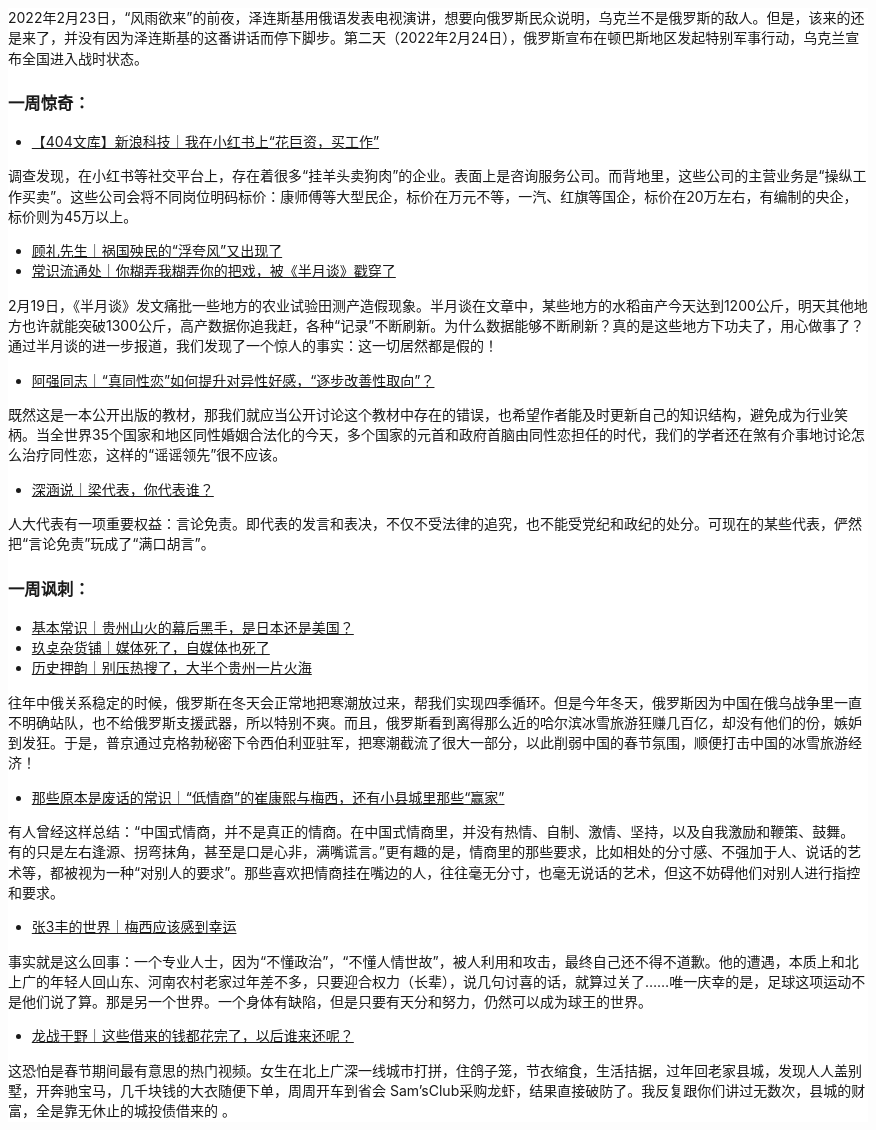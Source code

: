 
2022年2月23日，“风雨欲来”的前夜，泽连斯基用俄语发表电视演讲，想要向俄罗斯民众说明，乌克兰不是俄罗斯的敌人。但是，该来的还是来了，并没有因为泽连斯基的这番讲话而停下脚步。第二天（2022年2月24日），俄罗斯宣布在顿巴斯地区发起特别军事行动，乌克兰宣布全国进入战时状态。


### 一周惊奇：


* [【404文库】新浪科技｜我在小红书上“花巨资，买工作”](https://chinadigitaltimes.net/chinese/705315.html)


调查发现，在小红书等社交平台上，存在着很多“挂羊头卖狗肉”的企业。表面上是咨询服务公司。而背地里，这些公司的主营业务是“操纵工作买卖”。这些公司会将不同岗位明码标价：康师傅等大型民企，标价在万元不等，一汽、红旗等国企，标价在20万左右，有编制的央企，标价则为45万以上。


* [顾礼先生｜祸国殃民的“浮夸风”又出现了](https://chinadigitaltimes.net/chinese/705238.html)
* [常识流通处｜你糊弄我糊弄你的把戏，被《半月谈》戳穿了](https://chinadigitaltimes.net/chinese/705329.html)


2月19日，《半月谈》发文痛批一些地方的农业试验田测产造假现象。半月谈在文章中，某些地方的水稻亩产今天达到1200公斤，明天其他地方也许就能突破1300公斤，高产数据你追我赶，各种“记录”不断刷新。为什么数据能够不断刷新？真的是这些地方下功夫了，用心做事了？通过半月谈的进一步报道，我们发现了一个惊人的事实：这一切居然都是假的！


* [阿强同志｜“真同性恋”如何提升对异性好感，“逐步改善性取向”？](https://chinadigitaltimes.net/chinese/705358.html)


既然这是一本公开出版的教材，那我们就应当公开讨论这个教材中存在的错误，也希望作者能及时更新自己的知识结构，避免成为行业笑柄。当全世界35个国家和地区同性婚姻合法化的今天，多个国家的元首和政府首脑由同性恋担任的时代，我们的学者还在煞有介事地讨论怎么治疗同性恋，这样的“谣谣领先”很不应该。


* [深涵说｜梁代表，你代表谁？](https://chinadigitaltimes.net/chinese/705217.html)


人大代表有一项重要权益：言论免责。即代表的发言和表决，不仅不受法律的追究，也不能受党纪和政纪的处分。可现在的某些代表，俨然把“言论免责”玩成了“满口胡言”。


### 一周讽刺：


* [基本常识｜贵州山火的幕后黑手，是日本还是美国？](https://chinadigitaltimes.net/chinese/705341.html)
* [玖奌杂货铺｜媒体死了，自媒体也死了](https://chinadigitaltimes.net/chinese/705325.html)
* [历史押韵｜别压热搜了，大半个贵州一片火海](https://chinadigitaltimes.net/chinese/705323.html)


往年中俄关系稳定的时候，俄罗斯在冬天会正常地把寒潮放过来，帮我们实现四季循环。但是今年冬天，俄罗斯因为中国在俄乌战争里一直不明确站队，也不给俄罗斯支援武器，所以特别不爽。而且，俄罗斯看到离得那么近的哈尔滨冰雪旅游狂赚几百亿，却没有他们的份，嫉妒到发狂。于是，普京通过克格勃秘密下令西伯利亚驻军，把寒潮截流了很大一部分，以此削弱中国的春节氛围，顺便打击中国的冰雪旅游经济！


* [那些原本是废话的常识｜“低情商”的崔康熙与梅西，还有小县城里那些“赢家”](https://chinadigitaltimes.net/chinese/705260.html)


有人曾经这样总结：“中国式情商，并不是真正的情商。在中国式情商里，并没有热情、自制、激情、坚持，以及自我激励和鞭策、鼓舞。有的只是左右逢源、拐弯抹角，甚至是口是心非，满嘴谎言。”更有趣的是，情商里的那些要求，比如相处的分寸感、不强加于人、说话的艺术等，都被视为一种“对别人的要求”。那些喜欢把情商挂在嘴边的人，往往毫无分寸，也毫无说话的艺术，但这不妨碍他们对别人进行指控和要求。


* [张3丰的世界｜梅西应该感到幸运](https://chinadigitaltimes.net/chinese/705232.html)


事实就是这么回事：一个专业人士，因为“不懂政治”，“不懂人情世故”，被人利用和攻击，最终自己还不得不道歉。他的遭遇，本质上和北上广的年轻人回山东、河南农村老家过年差不多，只要迎合权力（长辈），说几句讨喜的话，就算过关了……唯一庆幸的是，足球这项运动不是他们说了算。那是另一个世界。一个身体有缺陷，但是只要有天分和努力，仍然可以成为球王的世界。


* [龙战于野｜这些借来的钱都花完了，以后谁来还呢？](https://chinadigitaltimes.net/chinese/705297.html)


这恐怕是春节期间最有意思的热门视频。女生在北上广深一线城市打拼，住鸽子笼，节衣缩食，生活拮据，过年回老家县城，发现人人盖别墅，开奔驰宝马，几千块钱的大衣随便下单，周周开车到省会 Sam’sClub采购龙虾，结果直接破防了。我反复跟你们讲过无数次，县城的财富，全是靠无休止的城投债借来的 。
